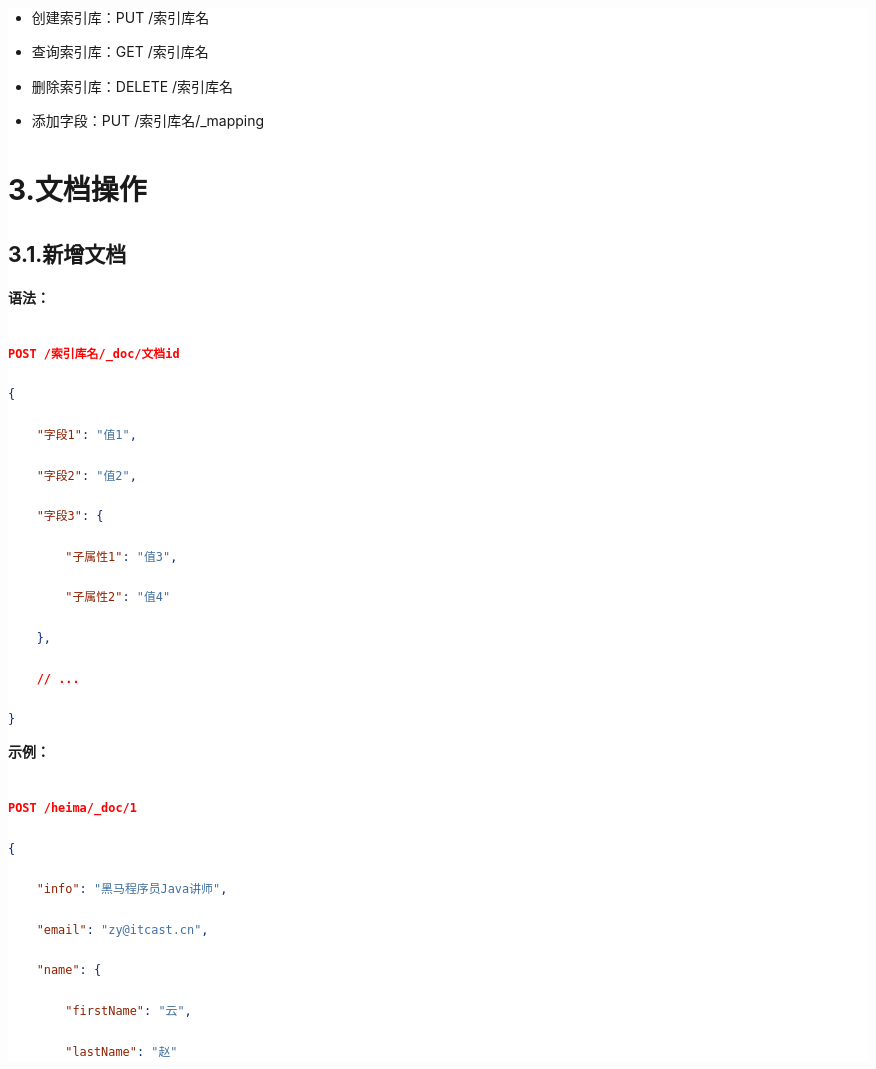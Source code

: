 

- 创建索引库：PUT /索引库名

- 查询索引库：GET /索引库名

- 删除索引库：DELETE /索引库名

- 添加字段：PUT /索引库名/_mapping







# 3.文档操作



## 3.1.新增文档



**语法：**



```json

POST /索引库名/_doc/文档id

{

    "字段1": "值1",

    "字段2": "值2",

    "字段3": {

        "子属性1": "值3",

        "子属性2": "值4"

    },

    // ...

}

```



**示例：**



```json

POST /heima/_doc/1

{

    "info": "黑马程序员Java讲师",

    "email": "zy@itcast.cn",

    "name": {

        "firstName": "云",

        "lastName": "赵"

```